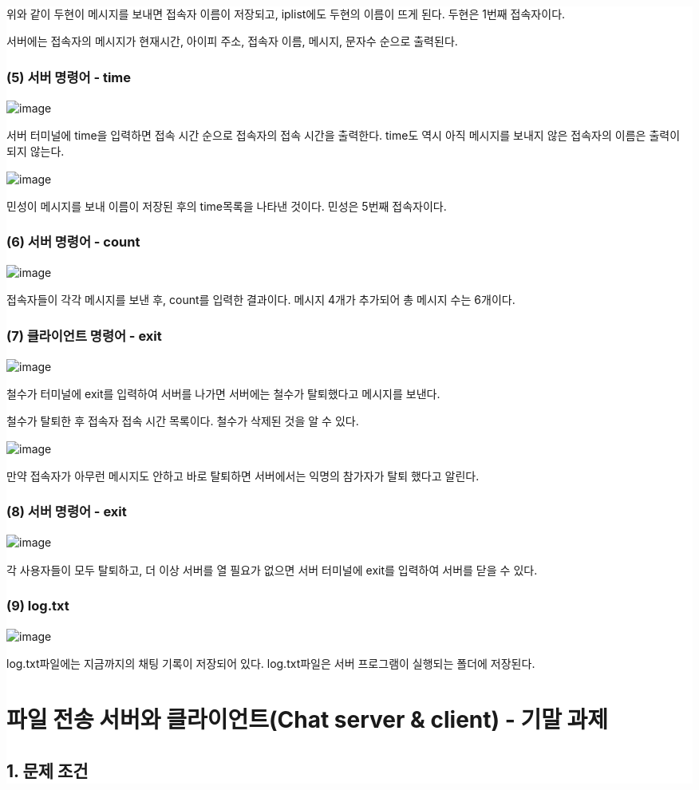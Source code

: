 위와 같이 두현이 메시지를 보내면 접속자 이름이 저장되고, iplist에도 두현의 이름이 뜨게 된다. 두현은 1번째 접속자이다.

서버에는 접속자의 메시지가 현재시간, 아이피 주소, 접속자 이름, 메시지, 문자수 순으로 출력된다.



### (5) 서버 명령어 - time

![image](https://user-images.githubusercontent.com/20302410/52108800-899b6080-263e-11e9-973b-512990b94c02.png)

서버 터미널에 time을 입력하면 접속 시간 순으로 접속자의 접속 시간을 출력한다. time도 역시 아직 메시지를 보내지 않은 접속자의 이름은 출력이 되지 않는다.

![image](https://user-images.githubusercontent.com/20302410/52108813-9750e600-263e-11e9-8db6-3eb6e079ff84.png)

민성이 메시지를 보내 이름이 저장된 후의 time목록을 나타낸 것이다. 민성은 5번째 접속자이다.



### (6) 서버 명령어 - count

![image](https://user-images.githubusercontent.com/20302410/52108838-b64f7800-263e-11e9-9d12-3bee896aac7d.png)

접속자들이 각각 메시지를 보낸 후, count를 입력한 결과이다. 메시지 4개가 추가되어 총 메시지 수는 6개이다.



### (7) 클라이언트 명령어 - exit

![image](https://user-images.githubusercontent.com/20302410/52108914-07f80280-263f-11e9-8f5a-90df4a4c8abe.png)

철수가 터미널에 exit를 입력하여 서버를 나가면 서버에는 철수가 탈퇴했다고 메시지를 보낸다.

철수가 탈퇴한 후 접속자 접속 시간 목록이다. 철수가 삭제된 것을 알 수 있다.

![image](https://user-images.githubusercontent.com/20302410/52108941-1e9e5980-263f-11e9-9171-19bccb1246d6.png)

만약 접속자가 아무런 메시지도 안하고 바로 탈퇴하면 서버에서는 익명의 참가자가 탈퇴 했다고 알린다.

### (8) 서버 명령어 - exit

![image](https://user-images.githubusercontent.com/20302410/52108971-3544b080-263f-11e9-8873-ead2204401b8.png)

각 사용자들이 모두 탈퇴하고, 더 이상 서버를 열 필요가 없으면 서버 터미널에 exit를 입력하여 서버를 닫을 수 있다. 

### (9) log.txt

![image](https://user-images.githubusercontent.com/20302410/52108988-42619f80-263f-11e9-8e13-aadb7e28aefd.png)

log.txt파일에는 지금까지의 채팅 기록이 저장되어 있다. log.txt파일은 서버 프로그램이 실행되는 폴더에 저장된다.



# 파일 전송 서버와 클라이언트(Chat server & client) - 기말 과제

## 1. 문제 조건
